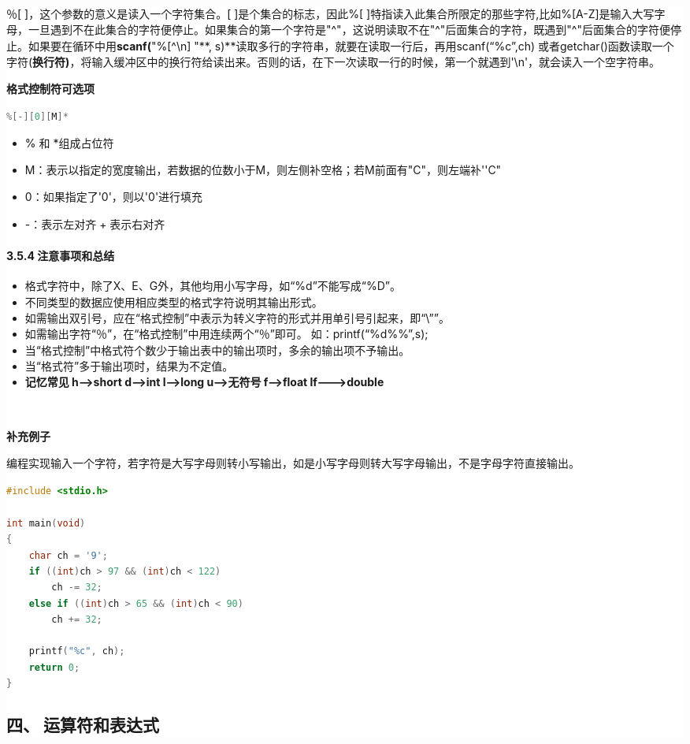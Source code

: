 ％[ ]，这个参数的意义是读入一个字符集合。[ ]是个集合的标志，因此%[ ]特指读入此集合所限定的那些字符,比如%[A-Z]是输入大写字母，一旦遇到不在此集合的字符便停止。如果集合的第一个字符是"^"，这说明读取不在"^"后面集合的字符，既遇到"^"后面集合的字符便停止。如果要在循环中用**scanf(**"%\[^\n] "**, s)**读取多行的字符串，就要在读取一行后，再用scanf(“%c”,ch) 或者getchar()函数读取一个字符(**换行符)**，将输入缓冲区中的换行符给读出来。否则的话，在下一次读取一行的时候，第一个就遇到'\n'，就会读入一个空字符串。

 **格式控制符可选项**

```c
%[-][0][M]*
```

+ % 和 *组成占位符

+ M：表示以指定的宽度输出，若数据的位数小于M，则左侧补空格；若M前面有"C"，则左端补''C"

+ 0：如果指定了'0'，则以'0'进行填充

+ -：表示左对齐  + 表示右对齐

  

#### 3.5.4  注意事项和总结

+ 格式字符中，除了X、E、G外，其他均用小写字母，如“%d”不能写成“%D”。
+ 不同类型的数据应使用相应类型的格式字符说明其输出形式。
+ 如需输出双引号，应在“格式控制”中表示为转义字符的形式并用单引号引起来，即“\””。
+ 如需输出字符“％”，在“格式控制”中用连续两个“％”即可。
  如：printf(“%d%%”,s);
+ 当“格式控制”中格式符个数少于输出表中的输出项时，多余的输出项不予输出。
+ 当“格式符”多于输出项时，结果为不定值。
+ **记忆常见 h-->short   d-->int  l-->long   u-->无符号  f-->float lf--->double**

​         



**补充例子**

编程实现输入一个字符，若字符是大写字母则转小写输出，如是小写字母则转大写字母输出，不是字母字符直接输出。

```c
#include <stdio.h>

int main(void)
{
    char ch = '9';
    if ((int)ch > 97 && (int)ch < 122) 
        ch -= 32;
    else if ((int)ch > 65 && (int)ch < 90)
        ch += 32;

    printf("%c", ch); 
    return 0;
}
```







## 四、 运算符和表达式
